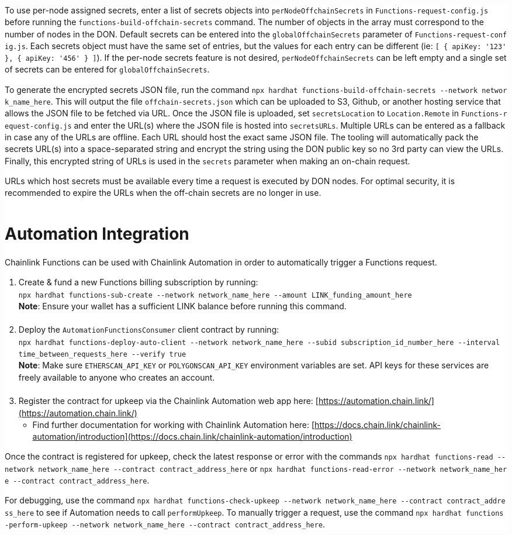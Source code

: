 To use per-node assigned secrets, enter a list of secrets objects into `perNodeOffchainSecrets` in `Functions-request-config.js` before running the `functions-build-offchain-secrets` command. The number of objects in the array must correspond to the number of nodes in the DON. Default secrets can be entered into the `globalOffchainSecrets` parameter of `Functions-request-config.js`. Each secrets object must have the same set of entries, but the values for each entry can be different (ie: `[ { apiKey: '123' }, { apiKey: '456' } ]`). If the per-node secrets feature is not desired, `perNodeOffchainSecrets` can be left empty and a single set of secrets can be entered for `globalOffchainSecrets`.

To generate the encrypted secrets JSON file, run the command `npx hardhat functions-build-offchain-secrets --network network_name_here`. This will output the file `offchain-secrets.json` which can be uploaded to S3, Github, or another hosting service that allows the JSON file to be fetched via URL.
Once the JSON file is uploaded, set `secretsLocation` to `Location.Remote` in `Functions-request-config.js` and enter the URL(s) where the JSON file is hosted into `secretsURLs`. Multiple URLs can be entered as a fallback in case any of the URLs are offline. Each URL should host the exact same JSON file. The tooling will automatically pack the secrets URL(s) into a space-separated string and encrypt the string using the DON public key so no 3rd party can view the URLs. Finally, this encrypted string of URLs is used in the `secrets` parameter when making an on-chain request.

URLs which host secrets must be available every time a request is executed by DON nodes. For optimal security, it is recommended to expire the URLs when the off-chain secrets are no longer in use.

# Automation Integration

Chainlink Functions can be used with Chainlink Automation in order to automatically trigger a Functions request.

1. Create & fund a new Functions billing subscription by running:<br>`npx hardhat functions-sub-create --network network_name_here --amount LINK_funding_amount_here`<br>**Note**: Ensure your wallet has a sufficient LINK balance before running this command.<br><br>
2. Deploy the `AutomationFunctionsConsumer` client contract by running:<br>`npx hardhat functions-deploy-auto-client --network network_name_here --subid subscription_id_number_here --interval time_between_requests_here --verify true`<br>**Note**: Make sure `ETHERSCAN_API_KEY` or `POLYGONSCAN_API_KEY` environment variables are set. API keys for these services are freely available to anyone who creates an account.<br><br>
3. Register the contract for upkeep via the Chainlink Automation web app here: [https://automation.chain.link/](https://automation.chain.link/)
   - Find further documentation for working with Chainlink Automation here: [https://docs.chain.link/chainlink-automation/introduction](https://docs.chain.link/chainlink-automation/introduction)

Once the contract is registered for upkeep, check the latest response or error with the commands `npx hardhat functions-read --network network_name_here --contract contract_address_here` or `npx hardhat functions-read-error --network network_name_here --contract contract_address_here`.

For debugging, use the command `npx hardhat functions-check-upkeep --network network_name_here --contract contract_address_here` to see if Automation needs to call `performUpkeep`.
To manually trigger a request, use the command `npx hardhat functions-perform-upkeep --network network_name_here --contract contract_address_here`.
